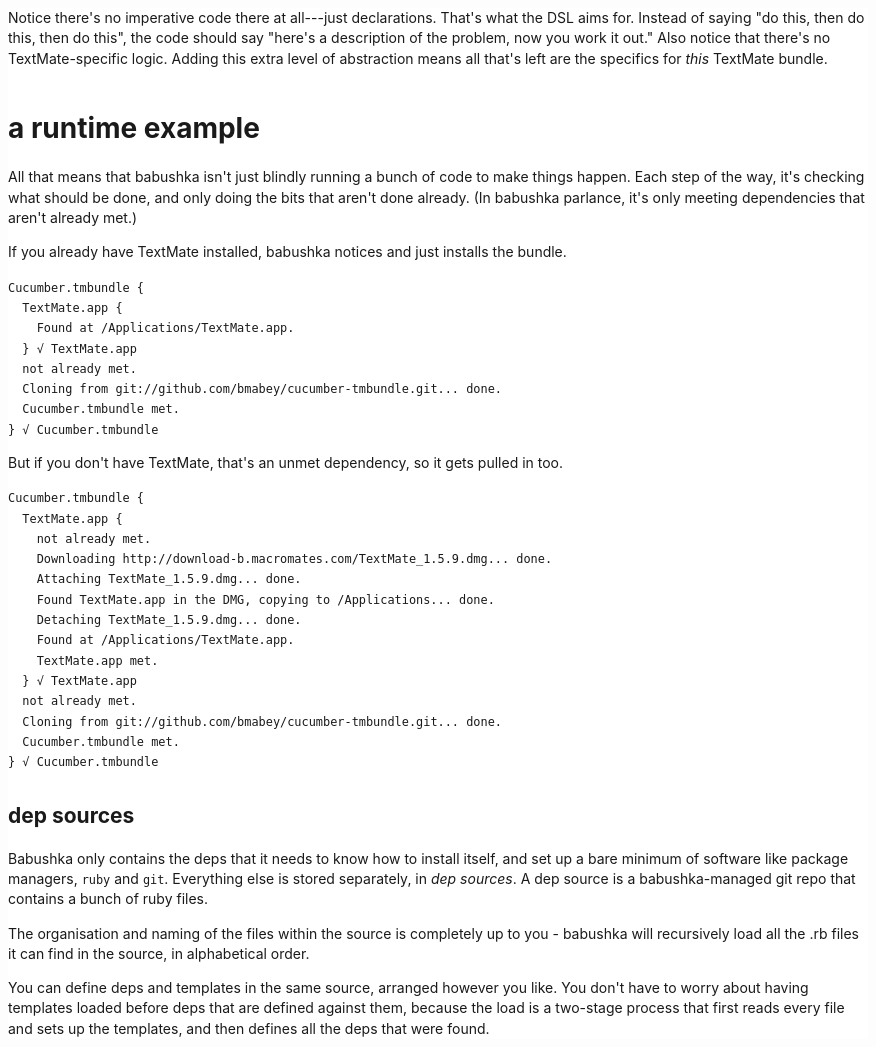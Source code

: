 Notice there's no imperative code there at all---just declarations. That's what the DSL aims for. Instead of saying "do this, then do this, then do this", the code should say "here's a description of the problem, now you work it out." Also notice that there's no TextMate-specific logic. Adding this extra level of abstraction means all that's left are the specifics for _this_ TextMate bundle.


# a runtime example

All that means that babushka isn't just blindly running a bunch of code to make things happen. Each step of the way, it's checking what should be done, and only doing the bits that aren't done already. (In babushka parlance, it's only meeting dependencies that aren't already met.)

If you already have TextMate installed, babushka notices and just installs the bundle.

    Cucumber.tmbundle {
      TextMate.app {
        Found at /Applications/TextMate.app.
      } √ TextMate.app
      not already met.
      Cloning from git://github.com/bmabey/cucumber-tmbundle.git... done.
      Cucumber.tmbundle met.
    } √ Cucumber.tmbundle

But if you don't have TextMate, that's an unmet dependency, so it gets pulled in too.

    Cucumber.tmbundle {
      TextMate.app {
        not already met.
        Downloading http://download-b.macromates.com/TextMate_1.5.9.dmg... done.
        Attaching TextMate_1.5.9.dmg... done.
        Found TextMate.app in the DMG, copying to /Applications... done.
        Detaching TextMate_1.5.9.dmg... done.
        Found at /Applications/TextMate.app.
        TextMate.app met.
      } √ TextMate.app
      not already met.
      Cloning from git://github.com/bmabey/cucumber-tmbundle.git... done.
      Cucumber.tmbundle met.
    } √ Cucumber.tmbundle


## dep sources

Babushka only contains the deps that it needs to know how to install itself, and set up a bare minimum of software like package managers, `ruby` and `git`. Everything else is stored separately, in _dep sources_. A dep source is a babushka-managed git repo that contains a bunch of ruby files.

The organisation and naming of the files within the source is completely up to you - babushka will recursively load all the .rb files it can find in the source, in alphabetical order.

You can define deps and templates in the same source, arranged however you like. You don't have to worry about having templates loaded before deps that are defined against them, because the load is a two-stage process that first reads every file and sets up the templates, and then defines all the deps that were found.
